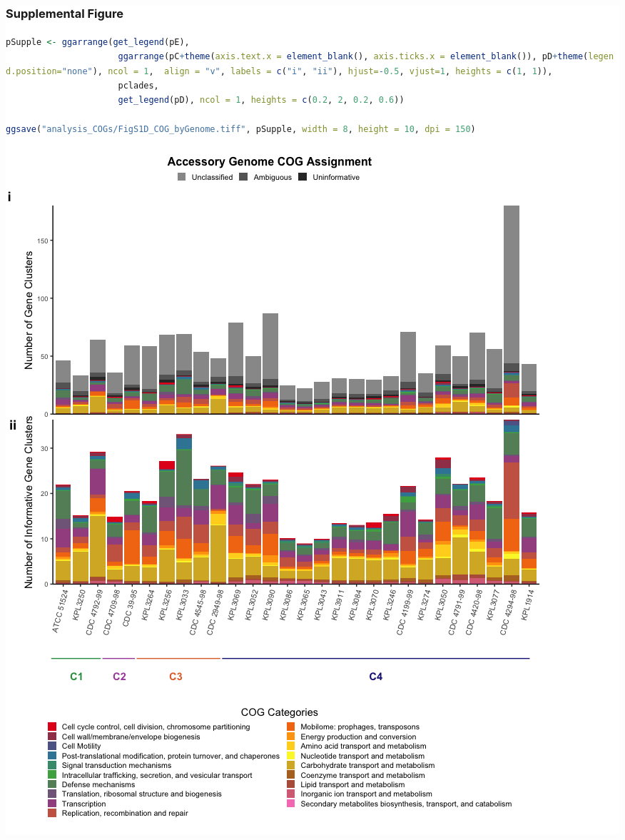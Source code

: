 ### Supplemental Figure

``` r
pSupple <- ggarrange(get_legend(pE),
                      ggarrange(pC+theme(axis.text.x = element_blank(), axis.ticks.x = element_blank()), pD+theme(legend.position="none"), ncol = 1,  align = "v", labels = c("i", "ii"), hjust=-0.5, vjust=1, heights = c(1, 1)),
                      pclades, 
                      get_legend(pD), ncol = 1, heights = c(0.2, 2, 0.2, 0.6))

ggsave("analysis_COGs/FigS1D_COG_byGenome.tiff", pSupple, width = 8, height = 10, dpi = 150)
```

![](SupplementalMethods_COGs_files/figure-gfm/unnamed-chunk-28-1.png)

